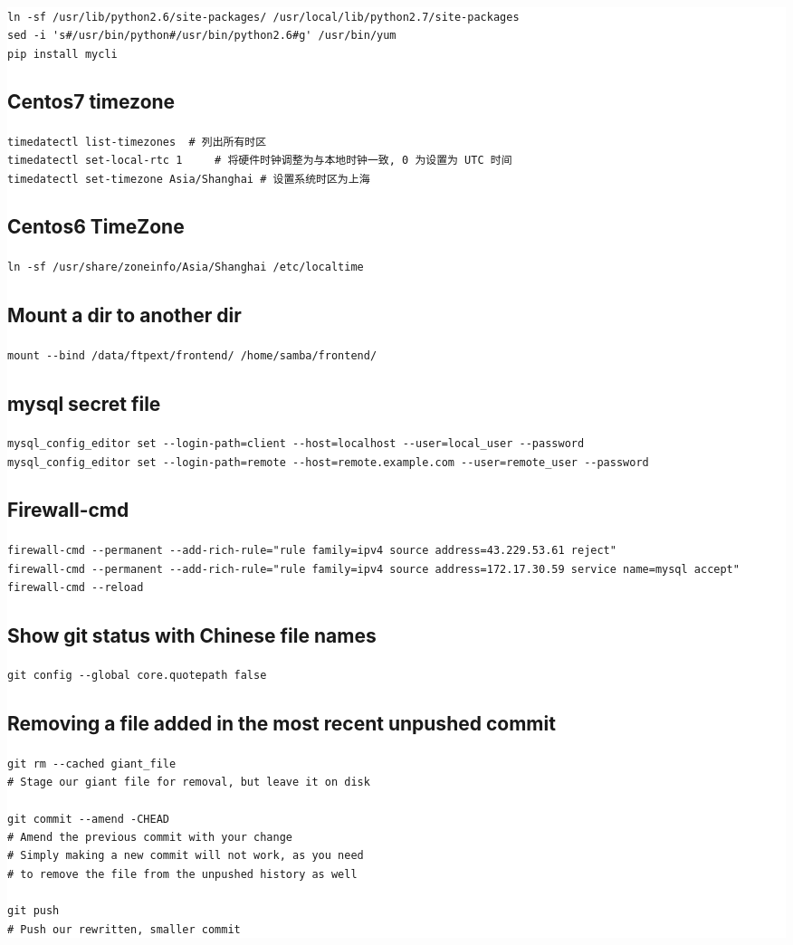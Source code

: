 ```
ln -sf /usr/lib/python2.6/site-packages/ /usr/local/lib/python2.7/site-packages 
sed -i 's#/usr/bin/python#/usr/bin/python2.6#g' /usr/bin/yum
pip install mycli
```


## Centos7 timezone
```
timedatectl list-timezones 	# 列出所有时区
timedatectl set-local-rtc 1 	# 将硬件时钟调整为与本地时钟一致, 0 为设置为 UTC 时间
timedatectl set-timezone Asia/Shanghai # 设置系统时区为上海
```

## Centos6 TimeZone
```
ln -sf /usr/share/zoneinfo/Asia/Shanghai /etc/localtime
```

## Mount a dir to another dir
```
mount --bind /data/ftpext/frontend/ /home/samba/frontend/
```

## mysql secret file
```
mysql_config_editor set --login-path=client --host=localhost --user=local_user --password
mysql_config_editor set --login-path=remote --host=remote.example.com --user=remote_user --password
```

## Firewall-cmd
```
firewall-cmd --permanent --add-rich-rule="rule family=ipv4 source address=43.229.53.61 reject"
firewall-cmd --permanent --add-rich-rule="rule family=ipv4 source address=172.17.30.59 service name=mysql accept"
firewall-cmd --reload
```

## Show git status with Chinese file names
```
git config --global core.quotepath false
```

## Removing a file added in the most recent unpushed commit
```
git rm --cached giant_file
# Stage our giant file for removal, but leave it on disk

git commit --amend -CHEAD
# Amend the previous commit with your change
# Simply making a new commit will not work, as you need
# to remove the file from the unpushed history as well

git push
# Push our rewritten, smaller commit

```
